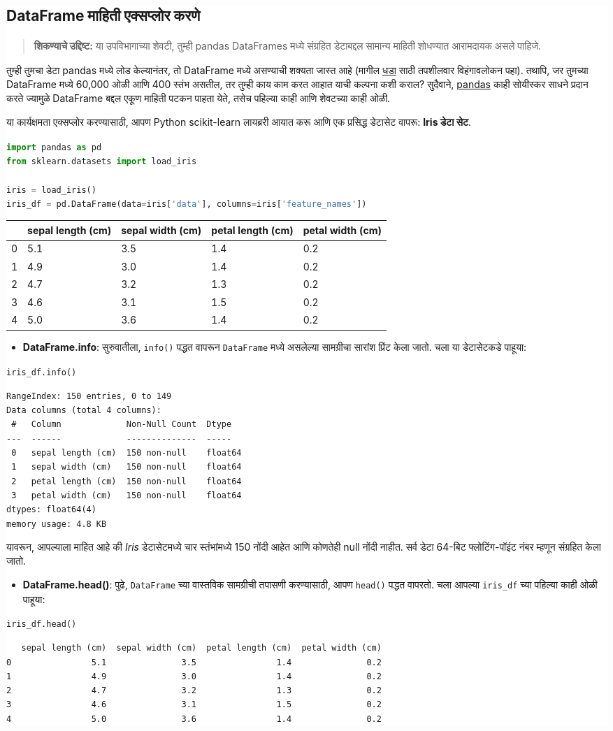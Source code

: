 ## DataFrame माहिती एक्सप्लोर करणे
> **शिकण्याचे उद्दिष्ट:** या उपविभागाच्या शेवटी, तुम्ही pandas DataFrames मध्ये संग्रहित डेटाबद्दल सामान्य माहिती शोधण्यात आरामदायक असले पाहिजे.

तुम्ही तुमचा डेटा pandas मध्ये लोड केल्यानंतर, तो DataFrame मध्ये असण्याची शक्यता जास्त आहे (मागील [धडा](https://github.com/microsoft/Data-Science-For-Beginners/tree/main/2-Working-With-Data/07-python#dataframe) साठी तपशीलवार विहंगावलोकन पहा). तथापि, जर तुमच्या DataFrame मध्ये 60,000 ओळी आणि 400 स्तंभ असतील, तर तुम्ही काय काम करत आहात याची कल्पना कशी कराल? सुदैवाने, [pandas](https://pandas.pydata.org/) काही सोयीस्कर साधने प्रदान करते ज्यामुळे DataFrame बद्दल एकूण माहिती पटकन पाहता येते, तसेच पहिल्या काही आणि शेवटच्या काही ओळी.

या कार्यक्षमता एक्सप्लोर करण्यासाठी, आपण Python scikit-learn लायब्ररी आयात करू आणि एक प्रसिद्ध डेटासेट वापरू: **Iris डेटा सेट**.

```python
import pandas as pd
from sklearn.datasets import load_iris

iris = load_iris()
iris_df = pd.DataFrame(data=iris['data'], columns=iris['feature_names'])
```
|                                        |sepal length (cm)|sepal width (cm)|petal length (cm)|petal width (cm)|
|----------------------------------------|-----------------|----------------|-----------------|----------------|
|0                                       |5.1              |3.5             |1.4              |0.2             |
|1                                       |4.9              |3.0             |1.4              |0.2             |
|2                                       |4.7              |3.2             |1.3              |0.2             |
|3                                       |4.6              |3.1             |1.5              |0.2             |
|4                                       |5.0              |3.6             |1.4              |0.2             |

- **DataFrame.info**: सुरुवातीला, `info()` पद्धत वापरून `DataFrame` मध्ये असलेल्या सामग्रीचा सारांश प्रिंट केला जातो. चला या डेटासेटकडे पाहूया:
```python
iris_df.info()
```
```
RangeIndex: 150 entries, 0 to 149
Data columns (total 4 columns):
 #   Column             Non-Null Count  Dtype  
---  ------             --------------  -----  
 0   sepal length (cm)  150 non-null    float64
 1   sepal width (cm)   150 non-null    float64
 2   petal length (cm)  150 non-null    float64
 3   petal width (cm)   150 non-null    float64
dtypes: float64(4)
memory usage: 4.8 KB
```
यावरून, आपल्याला माहित आहे की *Iris* डेटासेटमध्ये चार स्तंभांमध्ये 150 नोंदी आहेत आणि कोणतेही null नोंदी नाहीत. सर्व डेटा 64-बिट फ्लोटिंग-पॉइंट नंबर म्हणून संग्रहित केला जातो.

- **DataFrame.head()**: पुढे, `DataFrame` च्या वास्तविक सामग्रीची तपासणी करण्यासाठी, आपण `head()` पद्धत वापरतो. चला आपल्या `iris_df` च्या पहिल्या काही ओळी पाहूया:
```python
iris_df.head()
```
```
   sepal length (cm)  sepal width (cm)  petal length (cm)  petal width (cm)
0                5.1               3.5                1.4               0.2
1                4.9               3.0                1.4               0.2
2                4.7               3.2                1.3               0.2
3                4.6               3.1                1.5               0.2
4                5.0               3.6                1.4               0.2
```